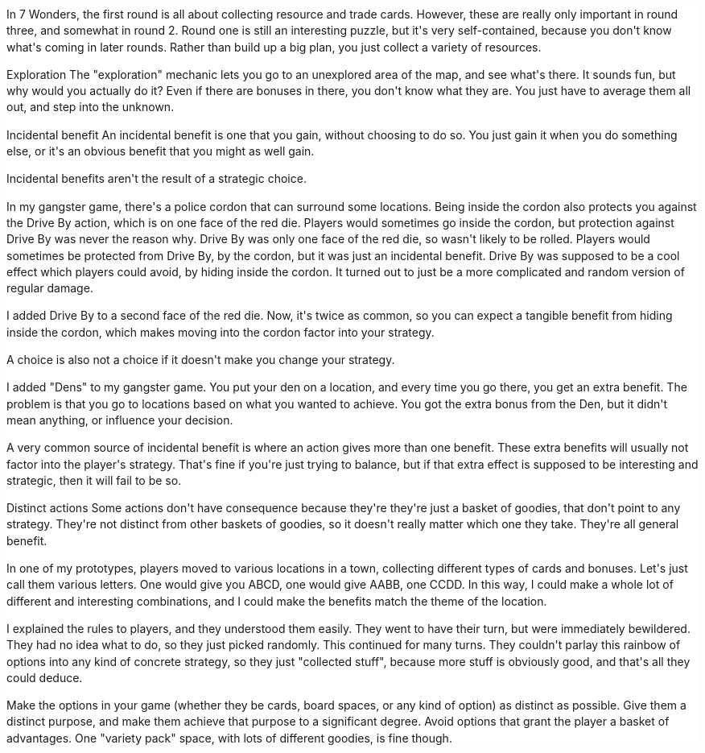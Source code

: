 In 7 Wonders, the first round is all about collecting resource and trade cards. However, these are really only important in round three, and somewhat in round 2. Round one is still an interesting puzzle, but it's very self-contained, because you don't know what's coming in later rounds. Rather than build up a big plan, you just collect a variety of resources.

Exploration
The "exploration" mechanic lets you go to an unexplored area of the map, and see what's there. It sounds fun, but why would you actually do it? Even if there are bonuses in there, you don't know what they are. You just have to average them all out, and step into the unknown.

Incidental benefit
An incidental benefit is one that you gain, without choosing to do so. You just gain it when you do something else, or it's an obvious benefit that you might as well gain.

Incidental benefits aren't the result of a strategic choice.

In my gangster game, there's a police cordon that can surround some locations. Being inside the cordon also protects you against the Drive By action, which is on one face of the red die. Players would sometimes go inside the cordon, but protection against Drive By was never the reason why. Drive By was only one face of the red die, so wasn't likely to be rolled. Players would sometimes be protected from Drive By, by the cordon, but it was just an incidental benefit. Drive By was supposed to be a cool effect which players could avoid, by hiding inside the cordon. It turned out to just be a more complicated and random version of regular damage.

I added Drive By to a second face of the red die. Now, it's twice as common, so you can expect a tangible benefit from hiding inside the cordon, which makes moving into the cordon factor into your strategy.

A choice is also not a choice if it doesn't make you change your strategy.

I added "Dens" to my gangster game. You put your den on a location, and every time you go there, you get an extra benefit. The problem is that you go to locations based on what you wanted to achieve. You got the extra bonus from the Den, but it didn't mean anything, or influence your decision.

A very common source of incidental benefit is where an action gives more than one benefit. These extra benefits will usually not factor into the player's strategy. That's fine if you're just trying to balance, but if that extra effect is supposed to be interesting and strategic, then it will fail to be so.

Distinct actions
Some actions don't have consequence because they're they're just a basket of goodies, that don't point to any strategy. They're not distinct from other baskets of goodies, so it doesn't really matter which one they take. They're all general benefit.

In one of my prototypes, players moved to various locations in a town, collecting different types of cards and bonuses. Let's just call them various letters. One would give you ABCD, one would give AABB, one CCDD. In this way, I could make a whole lot of different and interesting combinations, and I could make the benefits match the theme of the location.

I explained the rules to players, and they understood them easily. They went to have their turn, but were immediately bewildered. They had no idea what to do, so they just picked randomly. This continued for many turns. They couldn't parlay this rainbow of options into any kind of concrete strategy, so they just "collected stuff", because more stuff is obviously good, and that's all they could deduce.

Make the options in your game (whether they be cards, board spaces, or any kind of option) as distinct as possible. Give them a distinct purpose, and make them achieve that purpose to a significant degree. Avoid options that grant the player a basket of advantages. One "variety pack" space, with lots of different goodies, is fine though.
